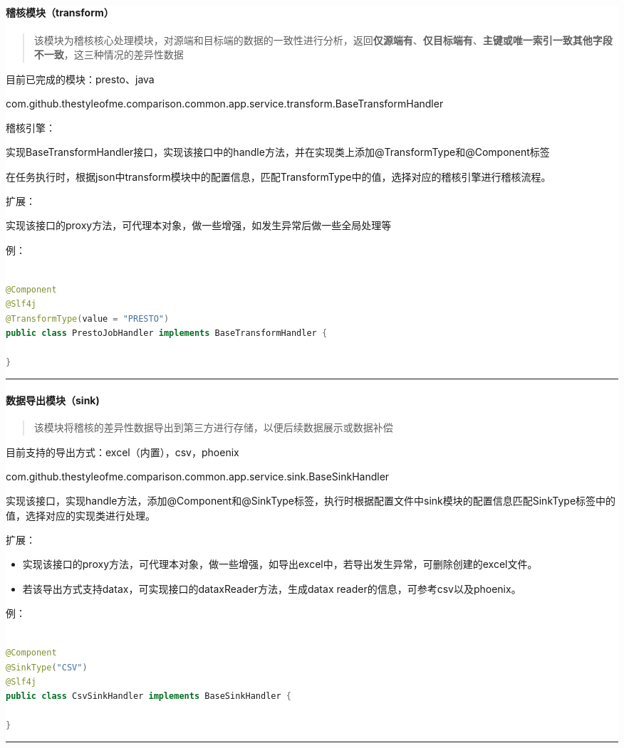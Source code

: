 
#### 稽核模块（transform）

> 该模块为稽核核心处理模块，对源端和目标端的数据的一致性进行分析，返回**仅源端有**、**仅目标端有**、**主键或唯一索引一致其他字段不一致**，这三种情况的差异性数据

目前已完成的模块：presto、java

com.github.thestyleofme.comparison.common.app.service.transform.BaseTransformHandler

稽核引擎：

实现BaseTransformHandler接口，实现该接口中的handle方法，并在实现类上添加@TransformType和@Component标签

在任务执行时，根据json中transform模块中的配置信息，匹配TransformType中的值，选择对应的稽核引擎进行稽核流程。

扩展：

实现该接口的proxy方法，可代理本对象，做一些增强，如发生异常后做一些全局处理等

例：

```java

@Component
@Slf4j
@TransformType(value = "PRESTO")
public class PrestoJobHandler implements BaseTransformHandler {

}
```

---

#### 数据导出模块（sink)

> 该模块将稽核的差异性数据导出到第三方进行存储，以便后续数据展示或数据补偿

目前支持的导出方式：excel（内置），csv，phoenix

com.github.thestyleofme.comparison.common.app.service.sink.BaseSinkHandler

实现该接口，实现handle方法，添加@Component和@SinkType标签，执行时根据配置文件中sink模块的配置信息匹配SinkType标签中的值，选择对应的实现类进行处理。

扩展：

- 实现该接口的proxy方法，可代理本对象，做一些增强，如导出excel中，若导出发生异常，可删除创建的excel文件。

- 若该导出方式支持datax，可实现接口的dataxReader方法，生成datax reader的信息，可参考csv以及phoenix。

例：

```java

@Component
@SinkType("CSV")
@Slf4j
public class CsvSinkHandler implements BaseSinkHandler {

}
```

---